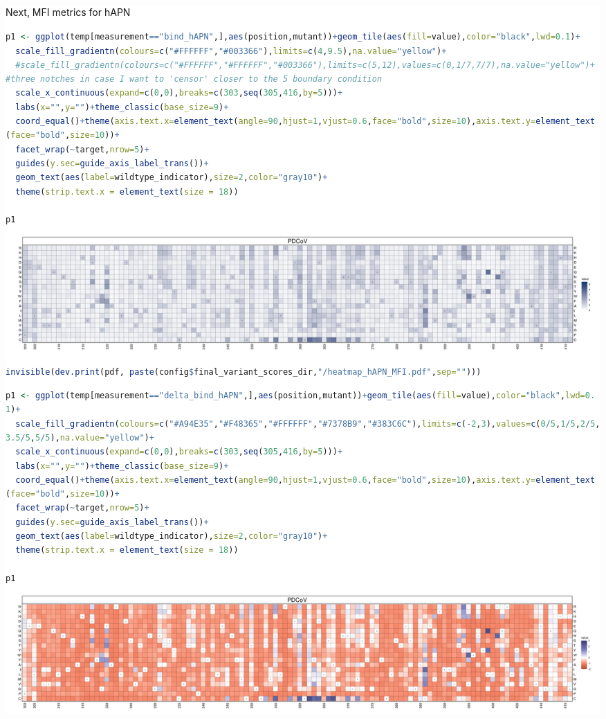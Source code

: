 Next, MFI metrics for hAPN

``` r
p1 <- ggplot(temp[measurement=="bind_hAPN",],aes(position,mutant))+geom_tile(aes(fill=value),color="black",lwd=0.1)+
  scale_fill_gradientn(colours=c("#FFFFFF","#003366"),limits=c(4,9.5),na.value="yellow")+
  #scale_fill_gradientn(colours=c("#FFFFFF","#FFFFFF","#003366"),limits=c(5,12),values=c(0,1/7,7/7),na.value="yellow")+ #three notches in case I want to 'censor' closer to the 5 boundary condition
  scale_x_continuous(expand=c(0,0),breaks=c(303,seq(305,416,by=5)))+
  labs(x="",y="")+theme_classic(base_size=9)+
  coord_equal()+theme(axis.text.x=element_text(angle=90,hjust=1,vjust=0.6,face="bold",size=10),axis.text.y=element_text(face="bold",size=10))+
  facet_wrap(~target,nrow=5)+
  guides(y.sec=guide_axis_label_trans())+
  geom_text(aes(label=wildtype_indicator),size=2,color="gray10")+
  theme(strip.text.x = element_text(size = 18))

p1
```

<img src="collapse_scores_files/figure-gfm/heatmap_DMS_MFI_hAPN-1.png" style="display: block; margin: auto;" />

``` r
invisible(dev.print(pdf, paste(config$final_variant_scores_dir,"/heatmap_hAPN_MFI.pdf",sep="")))
```

``` r
p1 <- ggplot(temp[measurement=="delta_bind_hAPN",],aes(position,mutant))+geom_tile(aes(fill=value),color="black",lwd=0.1)+
  scale_fill_gradientn(colours=c("#A94E35","#F48365","#FFFFFF","#7378B9","#383C6C"),limits=c(-2,3),values=c(0/5,1/5,2/5,3.5/5,5/5),na.value="yellow")+
  scale_x_continuous(expand=c(0,0),breaks=c(303,seq(305,416,by=5)))+
  labs(x="",y="")+theme_classic(base_size=9)+
  coord_equal()+theme(axis.text.x=element_text(angle=90,hjust=1,vjust=0.6,face="bold",size=10),axis.text.y=element_text(face="bold",size=10))+
  facet_wrap(~target,nrow=5)+
  guides(y.sec=guide_axis_label_trans())+
  geom_text(aes(label=wildtype_indicator),size=2,color="gray10")+
  theme(strip.text.x = element_text(size = 18))

p1
```

<img src="collapse_scores_files/figure-gfm/heatmap_DMS_delta-MFI-hAPN-1.png" style="display: block; margin: auto;" />
